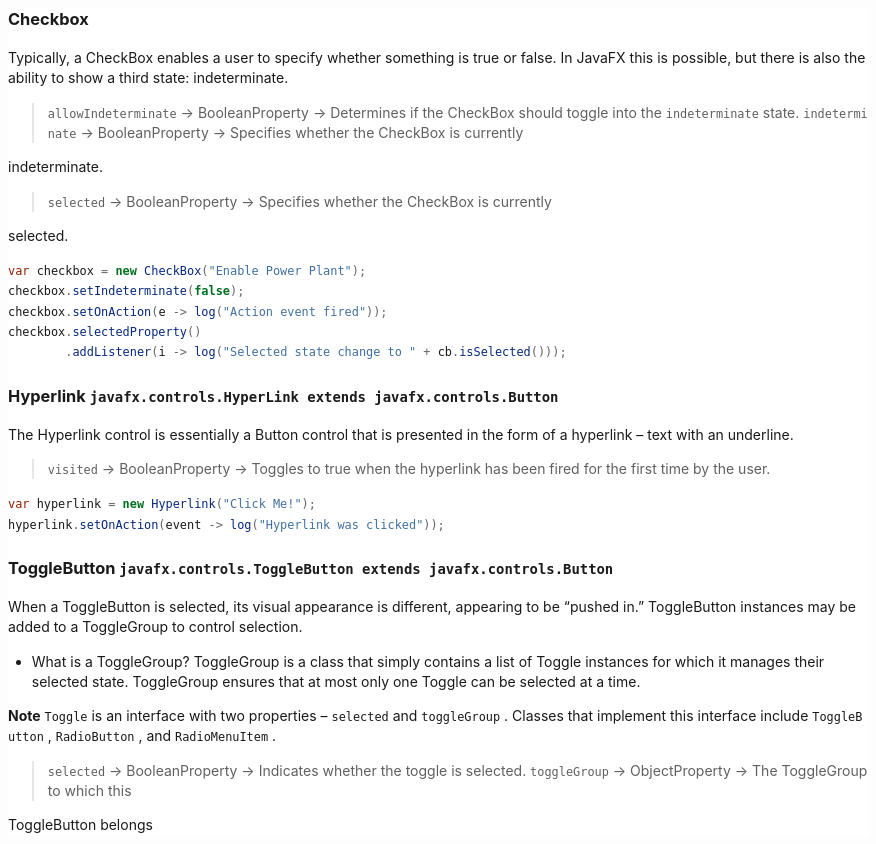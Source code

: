 ### Checkbox

Typically, a CheckBox enables a user to specify whether something is true or false.
In JavaFX this is possible, but there is also the ability to show a third state:
indeterminate.

> `allowIndeterminate` -> BooleanProperty  -> Determines if the CheckBox should toggle into the `indeterminate` state.
> `indeterminate` -> BooleanProperty -> Specifies whether the CheckBox is currently

indeterminate.

> `selected` -> BooleanProperty -> Specifies whether the CheckBox is currently

selected.

```java
var checkbox = new CheckBox("Enable Power Plant");
checkbox.setIndeterminate(false);
checkbox.setOnAction(e -> log("Action event fired"));
checkbox.selectedProperty()
        .addListener(i -> log("Selected state change to " + cb.isSelected()));
```

### Hyperlink `javafx.controls.HyperLink extends javafx.controls.Button`

The Hyperlink control is essentially a Button control that is presented in the form of a hyperlink – text with an underline.

> `visited` -> BooleanProperty -> Toggles to true when the hyperlink has been fired for the first time by the user.

```java
var hyperlink = new Hyperlink("Click Me!");
hyperlink.setOnAction(event -> log("Hyperlink was clicked"));
```

### ToggleButton `javafx.controls.ToggleButton extends javafx.controls.Button`

When a ToggleButton is selected, its visual appearance is different, appearing to be “pushed in.” ToggleButton instances may be added to a ToggleGroup to control selection.

* What is a ToggleGroup?
ToggleGroup is a class that simply contains a list of Toggle instances for which it
manages their selected state. ToggleGroup ensures that at most only one Toggle can be selected at a time.

**Note**
`Toggle` is an interface with two properties – `selected` and `toggleGroup` . Classes that implement this interface include `ToggleButton` , `RadioButton` , and `RadioMenuItem` .

> `selected` -> BooleanProperty -> Indicates whether the toggle is selected.
> `toggleGroup` -> ObjectProperty<ToggleGroup> -> The ToggleGroup to which this

ToggleButton belongs
